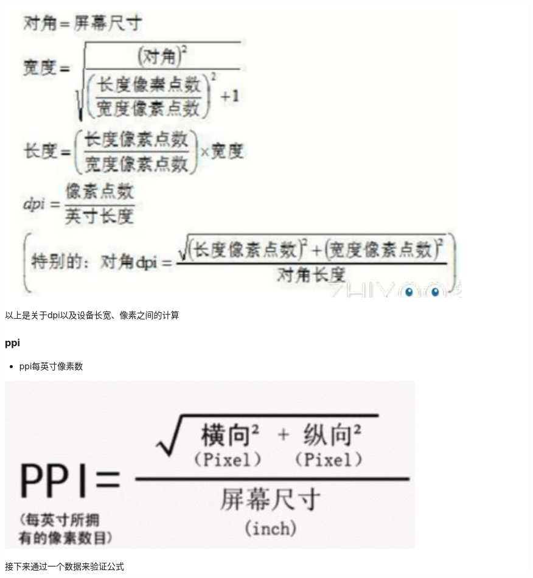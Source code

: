 ![dpi](./img/48.png)

以上是关于dpi以及设备长宽、像素之间的计算

### ppi

- ppi每英寸像素数

![ppi](./img/50.png)

接下来通过一个数据来验证公式
